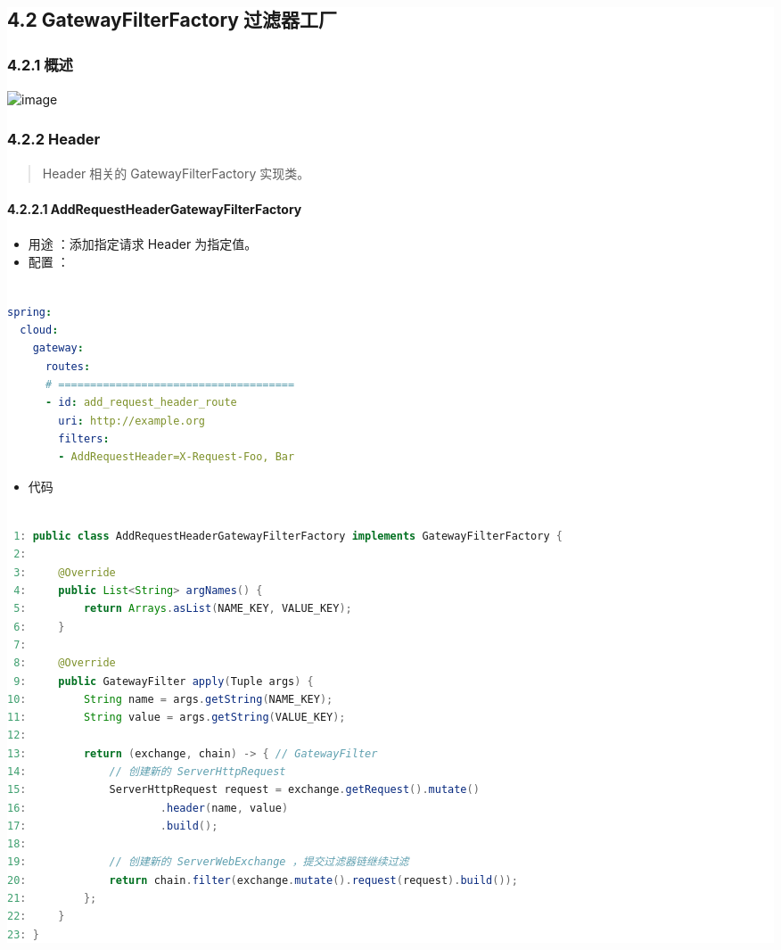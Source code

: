## 4.2 GatewayFilterFactory 过滤器工厂

### 4.2.1 概述

![image](http://www.iocoder.cn/images/Spring-Cloud-Gateway/2020_03_05/01.png)

### 4.2.2 Header

>Header 相关的 GatewayFilterFactory 实现类。

#### 4.2.2.1 AddRequestHeaderGatewayFilterFactory

* 用途 ：添加指定请求 Header 为指定值。
* 配置 ：

```yaml

spring:
  cloud:
    gateway:
      routes:
      # =====================================
      - id: add_request_header_route
        uri: http://example.org
        filters:
        - AddRequestHeader=X-Request-Foo, Bar

```

* 代码

```java

 1: public class AddRequestHeaderGatewayFilterFactory implements GatewayFilterFactory {
 2:
 3:     @Override
 4:     public List<String> argNames() {
 5:         return Arrays.asList(NAME_KEY, VALUE_KEY);
 6:     }
 7:
 8:     @Override
 9:     public GatewayFilter apply(Tuple args) {
10:         String name = args.getString(NAME_KEY);
11:         String value = args.getString(VALUE_KEY);
12:
13:         return (exchange, chain) -> { // GatewayFilter
14:             // 创建新的 ServerHttpRequest
15:             ServerHttpRequest request = exchange.getRequest().mutate()
16:                     .header(name, value)
17:                     .build();
18:
19:             // 创建新的 ServerWebExchange ，提交过滤器链继续过滤
20:             return chain.filter(exchange.mutate().request(request).build());
21:         };
22:     }
23: }

```
